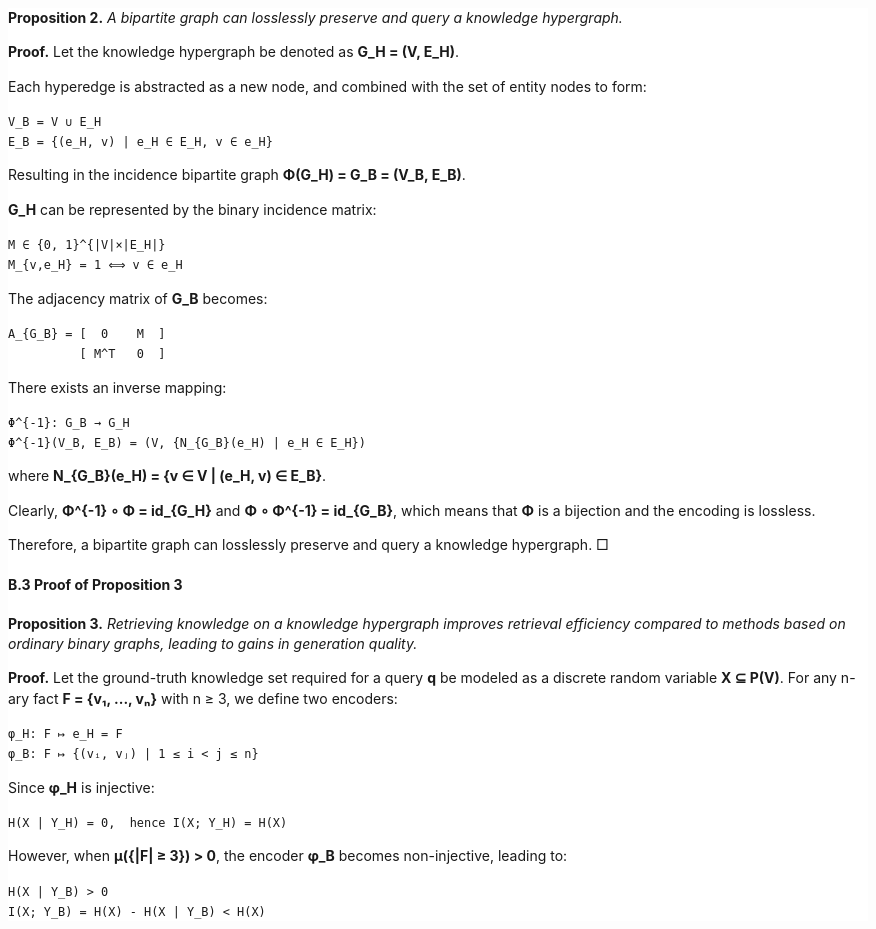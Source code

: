**Proposition 2.** *A bipartite graph can losslessly preserve and query a knowledge hypergraph.*

**Proof.** Let the knowledge hypergraph be denoted as **G_H = (V, E_H)**.

Each hyperedge is abstracted as a new node, and combined with the set of entity nodes to form:
```
V_B = V ∪ E_H
E_B = {(e_H, v) | e_H ∈ E_H, v ∈ e_H}
```

Resulting in the incidence bipartite graph **Φ(G_H) = G_B = (V_B, E_B)**.

**G_H** can be represented by the binary incidence matrix:
```
M ∈ {0, 1}^{|V|×|E_H|}
M_{v,e_H} = 1 ⟺ v ∈ e_H
```

The adjacency matrix of **G_B** becomes:
```
A_{G_B} = [  0    M  ]
          [ M^T   0  ]
```

There exists an inverse mapping:
```
Φ^{-1}: G_B → G_H
Φ^{-1}(V_B, E_B) = (V, {N_{G_B}(e_H) | e_H ∈ E_H})
```

where **N_{G_B}(e_H) = {v ∈ V | (e_H, v) ∈ E_B}**.

Clearly, **Φ^{-1} ∘ Φ = id_{G_H}** and **Φ ∘ Φ^{-1} = id_{G_B}**, which means that **Φ** is a bijection and the encoding is lossless.

Therefore, a bipartite graph can losslessly preserve and query a knowledge hypergraph. □

#### B.3 Proof of Proposition 3

**Proposition 3.** *Retrieving knowledge on a knowledge hypergraph improves retrieval efficiency compared to methods based on ordinary binary graphs, leading to gains in generation quality.*

**Proof.** Let the ground-truth knowledge set required for a query **q** be modeled as a discrete random variable **X ⊆ P(V)**. For any n-ary fact **F = {v₁, ..., vₙ}** with n ≥ 3, we define two encoders:

```
φ_H: F ↦ e_H = F
φ_B: F ↦ {(vᵢ, vⱼ) | 1 ≤ i < j ≤ n}
```

Since **φ_H** is injective:
```
H(X | Y_H) = 0,  hence I(X; Y_H) = H(X)
```

However, when **μ({|F| ≥ 3}) > 0**, the encoder **φ_B** becomes non-injective, leading to:
```
H(X | Y_B) > 0
I(X; Y_B) = H(X) - H(X | Y_B) < H(X)
```

